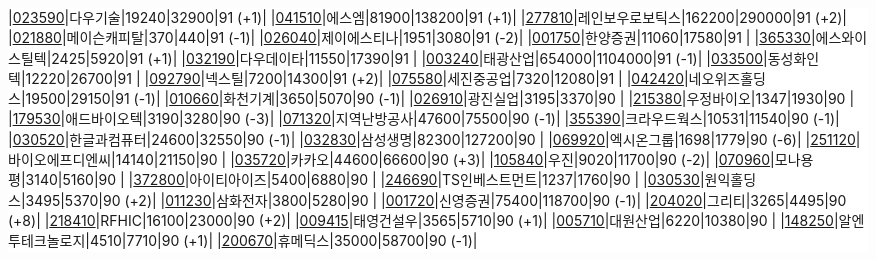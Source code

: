 |[023590](https://finance.daum.net/quotes/A023590)|다우기술|19240|32900|91 (+1)|
|[041510](https://finance.daum.net/quotes/A041510)|에스엠|81900|138200|91 (+1)|
|[277810](https://finance.daum.net/quotes/A277810)|레인보우로보틱스|162200|290000|91 (+2)|
|[021880](https://finance.daum.net/quotes/A021880)|메이슨캐피탈|370|440|91 (-1)|
|[026040](https://finance.daum.net/quotes/A026040)|제이에스티나|1951|3080|91 (-2)|
|[001750](https://finance.daum.net/quotes/A001750)|한양증권|11060|17580|91 |
|[365330](https://finance.daum.net/quotes/A365330)|에스와이스틸텍|2425|5920|91 (+1)|
|[032190](https://finance.daum.net/quotes/A032190)|다우데이타|11550|17390|91 |
|[003240](https://finance.daum.net/quotes/A003240)|태광산업|654000|1104000|91 (-1)|
|[033500](https://finance.daum.net/quotes/A033500)|동성화인텍|12220|26700|91 |
|[092790](https://finance.daum.net/quotes/A092790)|넥스틸|7200|14300|91 (+2)|
|[075580](https://finance.daum.net/quotes/A075580)|세진중공업|7320|12080|91 |
|[042420](https://finance.daum.net/quotes/A042420)|네오위즈홀딩스|19500|29150|91 (-1)|
|[010660](https://finance.daum.net/quotes/A010660)|화천기계|3650|5070|90 (-1)|
|[026910](https://finance.daum.net/quotes/A026910)|광진실업|3195|3370|90 |
|[215380](https://finance.daum.net/quotes/A215380)|우정바이오|1347|1930|90 |
|[179530](https://finance.daum.net/quotes/A179530)|애드바이오텍|3190|3280|90 (-3)|
|[071320](https://finance.daum.net/quotes/A071320)|지역난방공사|47600|75500|90 (-1)|
|[355390](https://finance.daum.net/quotes/A355390)|크라우드웍스|10531|11540|90 (-1)|
|[030520](https://finance.daum.net/quotes/A030520)|한글과컴퓨터|24600|32550|90 (-1)|
|[032830](https://finance.daum.net/quotes/A032830)|삼성생명|82300|127200|90 |
|[069920](https://finance.daum.net/quotes/A069920)|엑시온그룹|1698|1779|90 (-6)|
|[251120](https://finance.daum.net/quotes/A251120)|바이오에프디엔씨|14140|21150|90 |
|[035720](https://finance.daum.net/quotes/A035720)|카카오|44600|66600|90 (+3)|
|[105840](https://finance.daum.net/quotes/A105840)|우진|9020|11700|90 (-2)|
|[070960](https://finance.daum.net/quotes/A070960)|모나용평|3140|5160|90 |
|[372800](https://finance.daum.net/quotes/A372800)|아이티아이즈|5400|6880|90 |
|[246690](https://finance.daum.net/quotes/A246690)|TS인베스트먼트|1237|1760|90 |
|[030530](https://finance.daum.net/quotes/A030530)|원익홀딩스|3495|5370|90 (+2)|
|[011230](https://finance.daum.net/quotes/A011230)|삼화전자|3800|5280|90 |
|[001720](https://finance.daum.net/quotes/A001720)|신영증권|75400|118700|90 (-1)|
|[204020](https://finance.daum.net/quotes/A204020)|그리티|3265|4495|90 (+8)|
|[218410](https://finance.daum.net/quotes/A218410)|RFHIC|16100|23000|90 (+2)|
|[009415](https://finance.daum.net/quotes/A009415)|태영건설우|3565|5710|90 (+1)|
|[005710](https://finance.daum.net/quotes/A005710)|대원산업|6220|10380|90 |
|[148250](https://finance.daum.net/quotes/A148250)|알엔투테크놀로지|4510|7710|90 (+1)|
|[200670](https://finance.daum.net/quotes/A200670)|휴메딕스|35000|58700|90 (-1)|